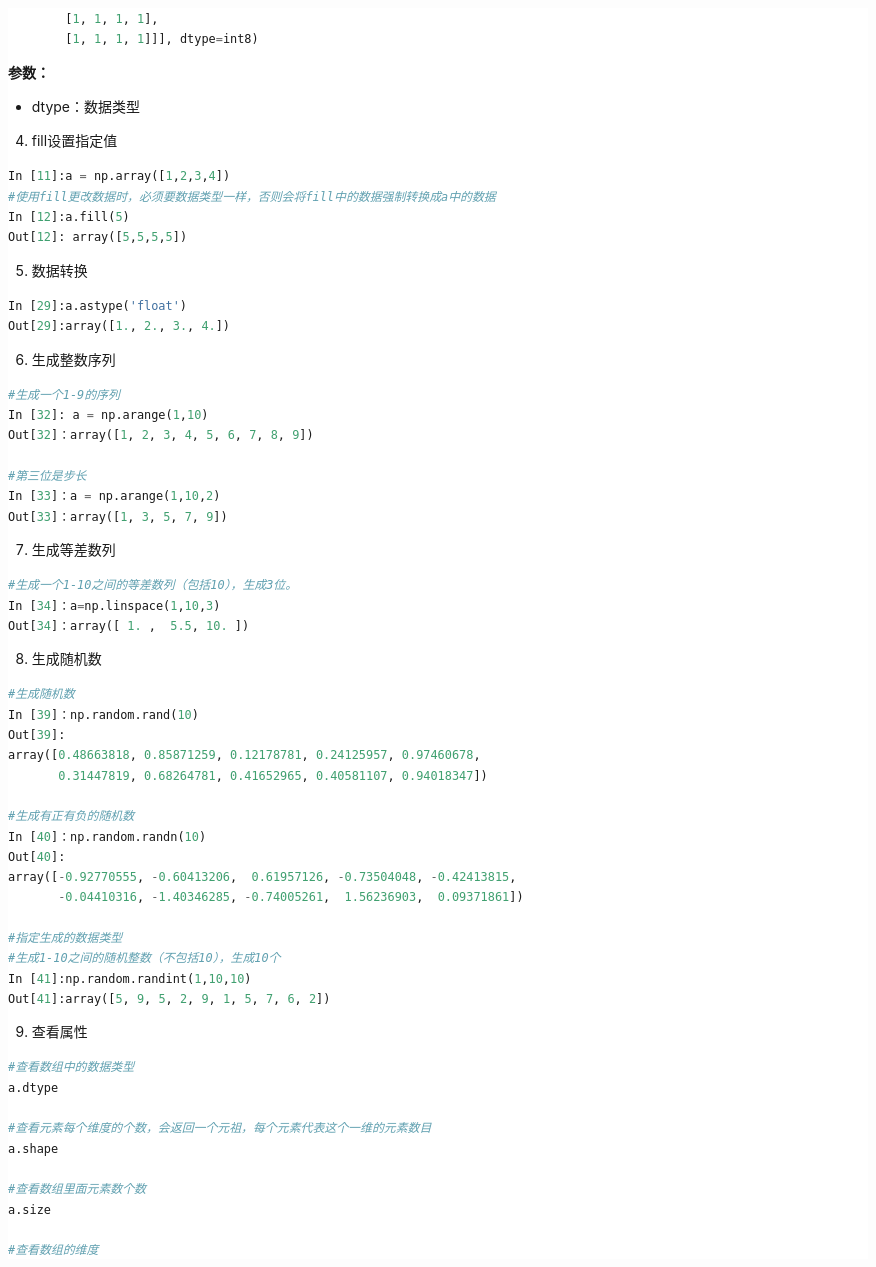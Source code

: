 ```python
        [1, 1, 1, 1],
        [1, 1, 1, 1]]], dtype=int8)
```
**参数：**
- dtype：数据类型
4. fill设置指定值
```python
In [11]:a = np.array([1,2,3,4])
#使用fill更改数据时，必须要数据类型一样，否则会将fill中的数据强制转换成a中的数据
In [12]:a.fill(5)
Out[12]: array([5,5,5,5])
```
5. 数据转换
```python
In [29]:a.astype('float')
Out[29]:array([1., 2., 3., 4.])

```
6. 生成整数序列
```python
#生成一个1-9的序列
In [32]: a = np.arange(1,10)
Out[32]：array([1, 2, 3, 4, 5, 6, 7, 8, 9])

#第三位是步长
In [33]：a = np.arange(1,10,2)
Out[33]：array([1, 3, 5, 7, 9])
```
7. 生成等差数列
```python
#生成一个1-10之间的等差数列（包括10），生成3位。
In [34]：a=np.linspace(1,10,3)
Out[34]：array([ 1. ,  5.5, 10. ])
```
8. 生成随机数
```python
#生成随机数
In [39]：np.random.rand(10)
Out[39]:
array([0.48663818, 0.85871259, 0.12178781, 0.24125957, 0.97460678,
       0.31447819, 0.68264781, 0.41652965, 0.40581107, 0.94018347])

#生成有正有负的随机数
In [40]：np.random.randn(10)
Out[40]:
array([-0.92770555, -0.60413206,  0.61957126, -0.73504048, -0.42413815,
       -0.04410316, -1.40346285, -0.74005261,  1.56236903,  0.09371861])

#指定生成的数据类型
#生成1-10之间的随机整数（不包括10），生成10个
In [41]:np.random.randint(1,10,10)
Out[41]:array([5, 9, 5, 2, 9, 1, 5, 7, 6, 2])
```
9. 查看属性
```python
#查看数组中的数据类型
a.dtype

#查看元素每个维度的个数，会返回一个元祖，每个元素代表这个一维的元素数目
a.shape

#查看数组里面元素数个数
a.size

#查看数组的维度
```